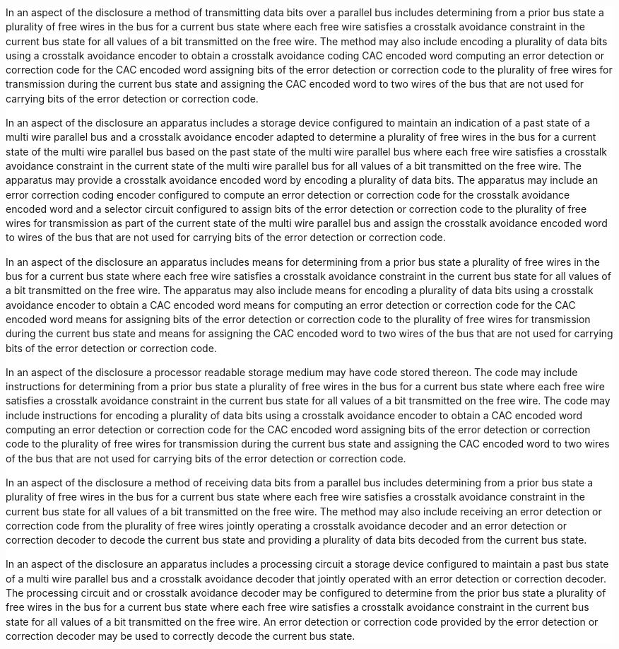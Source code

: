 In an aspect of the disclosure a method of transmitting data bits over a parallel bus includes determining from a prior bus state a plurality of free wires in the bus for a current bus state where each free wire satisfies a crosstalk avoidance constraint in the current bus state for all values of a bit transmitted on the free wire. The method may also include encoding a plurality of data bits using a crosstalk avoidance encoder to obtain a crosstalk avoidance coding CAC encoded word computing an error detection or correction code for the CAC encoded word assigning bits of the error detection or correction code to the plurality of free wires for transmission during the current bus state and assigning the CAC encoded word to two wires of the bus that are not used for carrying bits of the error detection or correction code.

In an aspect of the disclosure an apparatus includes a storage device configured to maintain an indication of a past state of a multi wire parallel bus and a crosstalk avoidance encoder adapted to determine a plurality of free wires in the bus for a current state of the multi wire parallel bus based on the past state of the multi wire parallel bus where each free wire satisfies a crosstalk avoidance constraint in the current state of the multi wire parallel bus for all values of a bit transmitted on the free wire. The apparatus may provide a crosstalk avoidance encoded word by encoding a plurality of data bits. The apparatus may include an error correction coding encoder configured to compute an error detection or correction code for the crosstalk avoidance encoded word and a selector circuit configured to assign bits of the error detection or correction code to the plurality of free wires for transmission as part of the current state of the multi wire parallel bus and assign the crosstalk avoidance encoded word to wires of the bus that are not used for carrying bits of the error detection or correction code.

In an aspect of the disclosure an apparatus includes means for determining from a prior bus state a plurality of free wires in the bus for a current bus state where each free wire satisfies a crosstalk avoidance constraint in the current bus state for all values of a bit transmitted on the free wire. The apparatus may also include means for encoding a plurality of data bits using a crosstalk avoidance encoder to obtain a CAC encoded word means for computing an error detection or correction code for the CAC encoded word means for assigning bits of the error detection or correction code to the plurality of free wires for transmission during the current bus state and means for assigning the CAC encoded word to two wires of the bus that are not used for carrying bits of the error detection or correction code.

In an aspect of the disclosure a processor readable storage medium may have code stored thereon. The code may include instructions for determining from a prior bus state a plurality of free wires in the bus for a current bus state where each free wire satisfies a crosstalk avoidance constraint in the current bus state for all values of a bit transmitted on the free wire. The code may include instructions for encoding a plurality of data bits using a crosstalk avoidance encoder to obtain a CAC encoded word computing an error detection or correction code for the CAC encoded word assigning bits of the error detection or correction code to the plurality of free wires for transmission during the current bus state and assigning the CAC encoded word to two wires of the bus that are not used for carrying bits of the error detection or correction code.

In an aspect of the disclosure a method of receiving data bits from a parallel bus includes determining from a prior bus state a plurality of free wires in the bus for a current bus state where each free wire satisfies a crosstalk avoidance constraint in the current bus state for all values of a bit transmitted on the free wire. The method may also include receiving an error detection or correction code from the plurality of free wires jointly operating a crosstalk avoidance decoder and an error detection or correction decoder to decode the current bus state and providing a plurality of data bits decoded from the current bus state.

In an aspect of the disclosure an apparatus includes a processing circuit a storage device configured to maintain a past bus state of a multi wire parallel bus and a crosstalk avoidance decoder that jointly operated with an error detection or correction decoder. The processing circuit and or crosstalk avoidance decoder may be configured to determine from the prior bus state a plurality of free wires in the bus for a current bus state where each free wire satisfies a crosstalk avoidance constraint in the current bus state for all values of a bit transmitted on the free wire. An error detection or correction code provided by the error detection or correction decoder may be used to correctly decode the current bus state.
